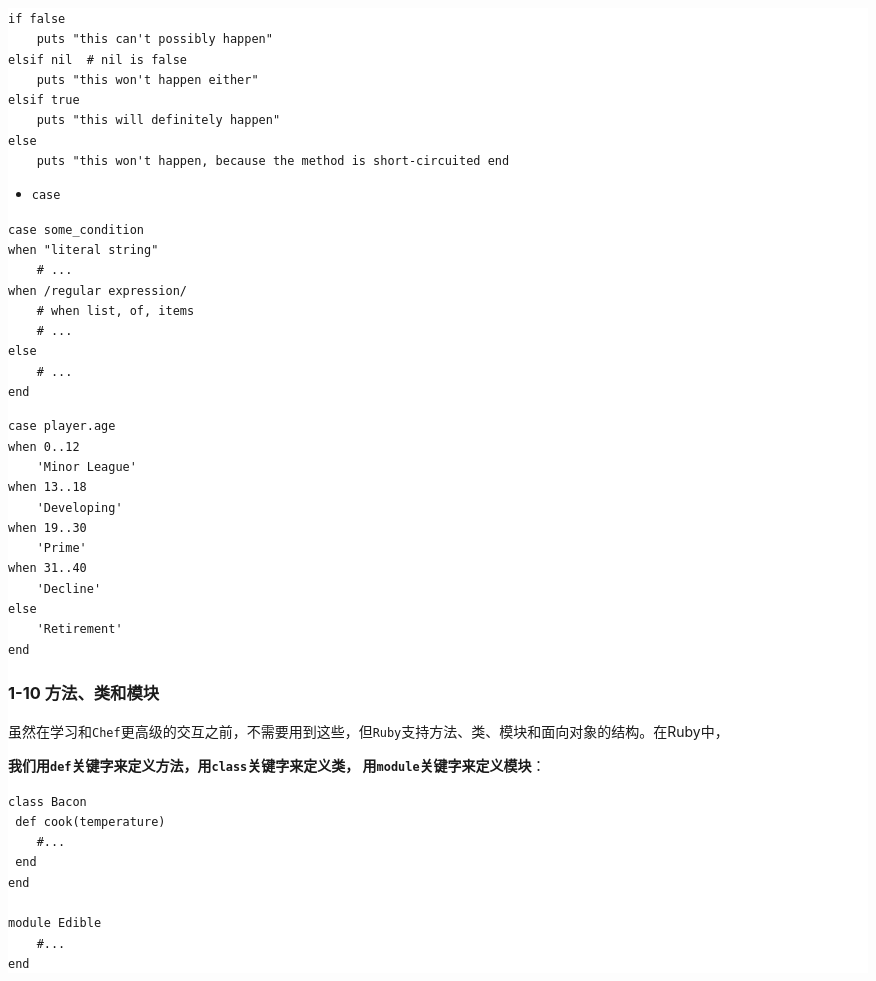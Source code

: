 ```
if false 
	puts "this can't possibly happen" 
elsif nil  # nil is false
	puts "this won't happen either" 
elsif true 
	puts "this will definitely happen" 
else 
	puts "this won't happen, because the method is short-circuited end 
```

* `case`

```
case some_condition 
when "literal string" 
	# ...
when /regular expression/ 
	# when list, of, items 
	# ...
else  
	# ...
end 
```

```
case player.age 
when 0..12 
	'Minor League' 
when 13..18 
	'Developing' 
when 19..30 
	'Prime' 
when 31..40 
	'Decline' 
else 
	'Retirement' 
end 
```

### **1-10 方法、类和模块** 

虽然在学习和`Chef`更高级的交互之前，不需要用到这些，但`Ruby`支持方法、类、模块和面向对象的结构。在Ruby中，

**我们用`def`关键字来定义方法，用`class`关键字来定义类， 用`module`关键字来定义模块**： 

```
class Bacon
 def cook(temperature)
 	#...
 end
end

module Edible
	#...
end
```
